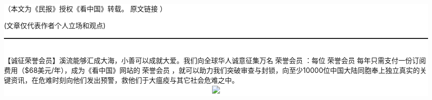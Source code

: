  </div>
 </center>
 <p>
  （本文为《民报》授权《看中国》转载。
  <span href="https://www.peoplenews.tw/news/b59b8d49-bf76-42a2-8ba1-4fe0428661c0" target="_blank">
   原文链接
  </span>
  ）
 </p>
 <center>
  <div style="max-width: 632px;height:180px; display: none; text-align: center; margin: 0 auto; overflow: hidden;overflow-x: hidden;">
   <div id="taboola-midarticle-thumbnails" style="max-width: 632px;height:180px;overflow: hidden;overflow-x: hidden;">
   </div>
  </div>
  <div>
   <center>
    <div id="div-gpt-ad-1589559869784-0">
    </div>
   </center>
  </div>
 </center>
 (文章仅代表作者个人立场和观点)
 <p style="margin-bottom:12px;">
  <hr style="border-top: 1px dashed  ;" width="100%"/>
  <br/>
  【诚征荣誉会员】溪流能够汇成大海，小善可以成就大爱。我们向全球华人诚意征集万名
  <span href="/kzgd/subscribe.html" target="_blank">
   荣誉会员
  </span>
  ：每位
  <span href="/kzgd/subscribe.html" target="_blank">
   荣誉会员
  </span>
  每年只需支付一份订阅费用（$68美元/年），成为《看中国》网站的
  <span href="/kzgd/subscribe.html" target="_blank">
   荣誉会员
  </span>
  ，就可以助力我们突破审查与封锁，向至少10000位中国大陆同胞奉上独立真实的关键资讯，在危难时刻向他们发出预警，救他们于大瘟疫与其它社会危难之中。
  <center>
   <span href="https://account.secretchina.com/planshopcart.php?pid=2020plana&amp;carf=add&amp;code=b5">
    <img src="/kzgd/ad/join_membership_728x90.jpg" width="100%"/>
   </span>
  </center>
  <center>
   <div style="max-width: 632px;height:180px; display: none; text-align: center; margin: 0 auto; overflow: hidden;overflow-x: hidden;">
    <div id="taboola-midarticle-thumbnails" style="max-width: 632px;height:180px;overflow: hidden;overflow-x: hidden;">
    </div>
   </div>
   <div>
    <center>
     <div id="div-gpt-ad-1589559869784-0">
     </div>
    </center>
   </div>
  </center>
  <center>
   <div>